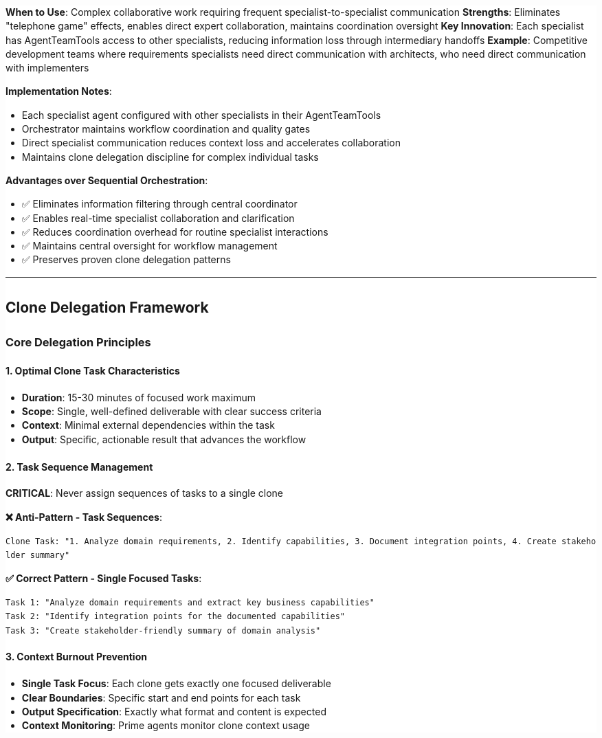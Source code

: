 **When to Use**: Complex collaborative work requiring frequent specialist-to-specialist communication
**Strengths**: Eliminates "telephone game" effects, enables direct expert collaboration, maintains coordination oversight
**Key Innovation**: Each specialist has AgentTeamTools access to other specialists, reducing information loss through intermediary handoffs
**Example**: Competitive development teams where requirements specialists need direct communication with architects, who need direct communication with implementers

**Implementation Notes**:
- Each specialist agent configured with other specialists in their AgentTeamTools
- Orchestrator maintains workflow coordination and quality gates
- Direct specialist communication reduces context loss and accelerates collaboration
- Maintains clone delegation discipline for complex individual tasks

**Advantages over Sequential Orchestration**:
- ✅ Eliminates information filtering through central coordinator
- ✅ Enables real-time specialist collaboration and clarification
- ✅ Reduces coordination overhead for routine specialist interactions
- ✅ Maintains central oversight for workflow management
- ✅ Preserves proven clone delegation patterns

---

## Clone Delegation Framework

### Core Delegation Principles

#### 1. Optimal Clone Task Characteristics
- **Duration**: 15-30 minutes of focused work maximum
- **Scope**: Single, well-defined deliverable with clear success criteria
- **Context**: Minimal external dependencies within the task
- **Output**: Specific, actionable result that advances the workflow

#### 2. Task Sequence Management
**CRITICAL**: Never assign sequences of tasks to a single clone

**❌ Anti-Pattern - Task Sequences**:
```
Clone Task: "1. Analyze domain requirements, 2. Identify capabilities, 3. Document integration points, 4. Create stakeholder summary"
```

**✅ Correct Pattern - Single Focused Tasks**:
```
Task 1: "Analyze domain requirements and extract key business capabilities"
Task 2: "Identify integration points for the documented capabilities" 
Task 3: "Create stakeholder-friendly summary of domain analysis"
```

#### 3. Context Burnout Prevention
- **Single Task Focus**: Each clone gets exactly one focused deliverable
- **Clear Boundaries**: Specific start and end points for each task
- **Output Specification**: Exactly what format and content is expected
- **Context Monitoring**: Prime agents monitor clone context usage
